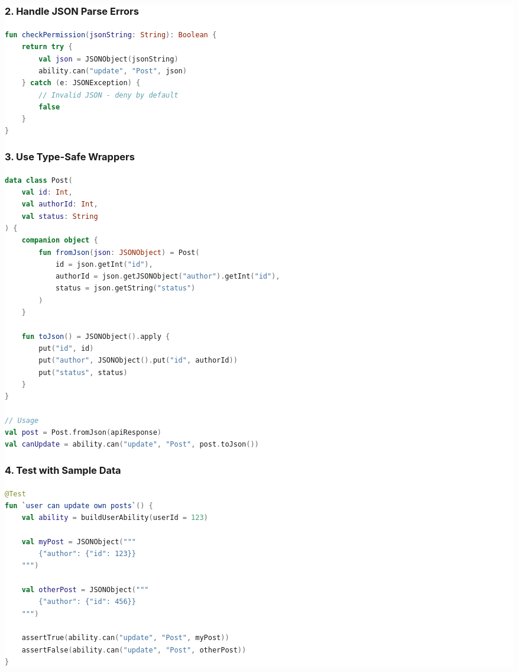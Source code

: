 ### 2. Handle JSON Parse Errors

```kotlin
fun checkPermission(jsonString: String): Boolean {
    return try {
        val json = JSONObject(jsonString)
        ability.can("update", "Post", json)
    } catch (e: JSONException) {
        // Invalid JSON - deny by default
        false
    }
}
```

### 3. Use Type-Safe Wrappers

```kotlin
data class Post(
    val id: Int,
    val authorId: Int,
    val status: String
) {
    companion object {
        fun fromJson(json: JSONObject) = Post(
            id = json.getInt("id"),
            authorId = json.getJSONObject("author").getInt("id"),
            status = json.getString("status")
        )
    }

    fun toJson() = JSONObject().apply {
        put("id", id)
        put("author", JSONObject().put("id", authorId))
        put("status", status)
    }
}

// Usage
val post = Post.fromJson(apiResponse)
val canUpdate = ability.can("update", "Post", post.toJson())
```

### 4. Test with Sample Data

```kotlin
@Test
fun `user can update own posts`() {
    val ability = buildUserAbility(userId = 123)

    val myPost = JSONObject("""
        {"author": {"id": 123}}
    """)

    val otherPost = JSONObject("""
        {"author": {"id": 456}}
    """)

    assertTrue(ability.can("update", "Post", myPost))
    assertFalse(ability.can("update", "Post", otherPost))
}
```
